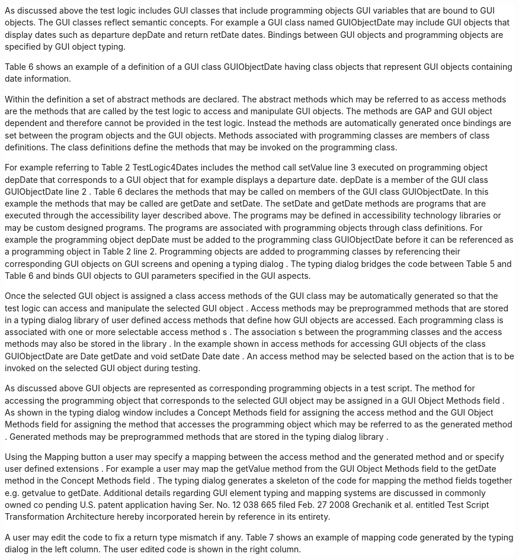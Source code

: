 As discussed above the test logic includes GUI classes that include programming objects GUI variables that are bound to GUI objects. The GUI classes reflect semantic concepts. For example a GUI class named GUIObjectDate may include GUI objects that display dates such as departure depDate and return retDate dates. Bindings between GUI objects and programming objects are specified by GUI object typing.

Table 6 shows an example of a definition of a GUI class GUIObjectDate having class objects that represent GUI objects containing date information.

Within the definition a set of abstract methods are declared. The abstract methods which may be referred to as access methods are the methods that are called by the test logic to access and manipulate GUI objects. The methods are GAP and GUI object dependent and therefore cannot be provided in the test logic. Instead the methods are automatically generated once bindings are set between the program objects and the GUI objects. Methods associated with programming classes are members of class definitions. The class definitions define the methods that may be invoked on the programming class.

For example referring to Table 2 TestLogic4Dates includes the method call setValue line 3 executed on programming object depDate that corresponds to a GUI object that for example displays a departure date. depDate is a member of the GUI class GUIObjectDate line 2 . Table 6 declares the methods that may be called on members of the GUI class GUIObjectDate. In this example the methods that may be called are getDate and setDate. The setDate and getDate methods are programs that are executed through the accessibility layer described above. The programs may be defined in accessibility technology libraries or may be custom designed programs. The programs are associated with programming objects through class definitions. For example the programming object depDate must be added to the programming class GUIObjectDate before it can be referenced as a programming object in Table 2 line 2. Programming objects are added to programming classes by referencing their corresponding GUI objects on GUI screens and opening a typing dialog . The typing dialog bridges the code between Table 5 and Table 6 and binds GUI objects to GUI parameters specified in the GUI aspects.

Once the selected GUI object is assigned a class access methods of the GUI class may be automatically generated so that the test logic can access and manipulate the selected GUI object . Access methods may be preprogrammed methods that are stored in a typing dialog library of user defined access methods that define how GUI objects are accessed. Each programming class is associated with one or more selectable access method s . The association s between the programming classes and the access methods may also be stored in the library . In the example shown in access methods for accessing GUI objects of the class GUIObjectDate are Date getDate and void setDate Date date . An access method may be selected based on the action that is to be invoked on the selected GUI object during testing.

As discussed above GUI objects are represented as corresponding programming objects in a test script. The method for accessing the programming object that corresponds to the selected GUI object may be assigned in a GUI Object Methods field . As shown in the typing dialog window includes a Concept Methods field for assigning the access method and the GUI Object Methods field for assigning the method that accesses the programming object which may be referred to as the generated method . Generated methods may be preprogrammed methods that are stored in the typing dialog library .

Using the Mapping button a user may specify a mapping between the access method and the generated method and or specify user defined extensions . For example a user may map the getValue method from the GUI Object Methods field to the getDate method in the Concept Methods field . The typing dialog generates a skeleton of the code for mapping the method fields together e.g. getvalue to getDate. Additional details regarding GUI element typing and mapping systems are discussed in commonly owned co pending U.S. patent application having Ser. No. 12 038 665 filed Feb. 27 2008 Grechanik et al. entitled Test Script Transformation Architecture hereby incorporated herein by reference in its entirety.

A user may edit the code to fix a return type mismatch if any. Table 7 shows an example of mapping code generated by the typing dialog in the left column. The user edited code is shown in the right column.
